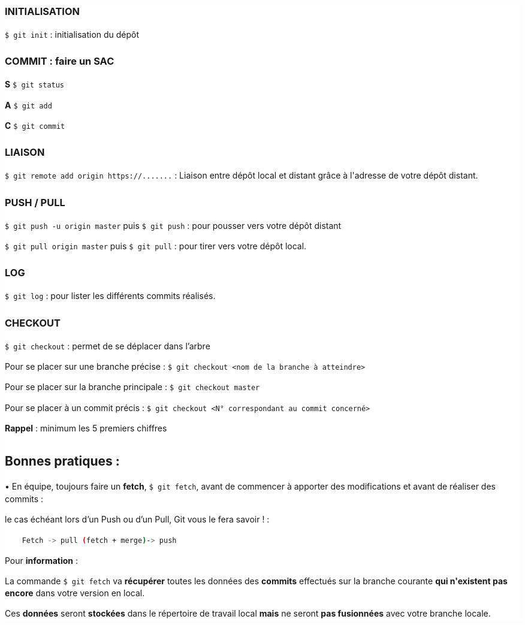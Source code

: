 ### INITIALISATION

`$ git init` : initialisation du dépôt

### COMMIT : faire un SAC

**S** `$ git status`

**A** `$ git add`	

**C** `$ git commit`

### LIAISON

`$ git remote add origin https://.......` : Liaison entre dépôt local et distant grâce à l'adresse de votre dépôt distant.

### PUSH / PULL

`$ git push -u origin master` puis `$ git push` : pour pousser vers votre dépôt distant

`$ git pull origin master` puis `$ git pull` : pour tirer vers votre dépôt local.

### LOG

`$ git log` : pour lister les différents commits réalisés.

### CHECKOUT

`$ git checkout` : permet de se déplacer dans l’arbre

Pour se placer sur une branche précise :  `$ git checkout <nom de la branche à atteindre>`

Pour se placer sur la branche principale	: `$ git checkout master`

Pour se placer à un commit précis :	`$ git checkout <N° correspondant au commit concerné>`

**Rappel** : minimum les 5 premiers chiffres

## Bonnes pratiques :

•	En équipe, toujours faire un **fetch**, `$ git fetch`, avant de commencer à apporter des modifications et avant de réaliser des commits : 

le cas échéant lors d’un Push ou d’un Pull, Git vous le fera savoir ! :

```bash
	Fetch -> pull (fetch + merge)-> push
```

Pour **information** :

La commande `$ git fetch` va **récupérer** toutes les données des **commits** effectués sur la branche courante **qui n'existent pas encore** dans votre version en local. 

Ces **données** seront **stockées** dans le répertoire de travail local **mais** ne seront **pas fusionnées** avec votre branche locale. 
